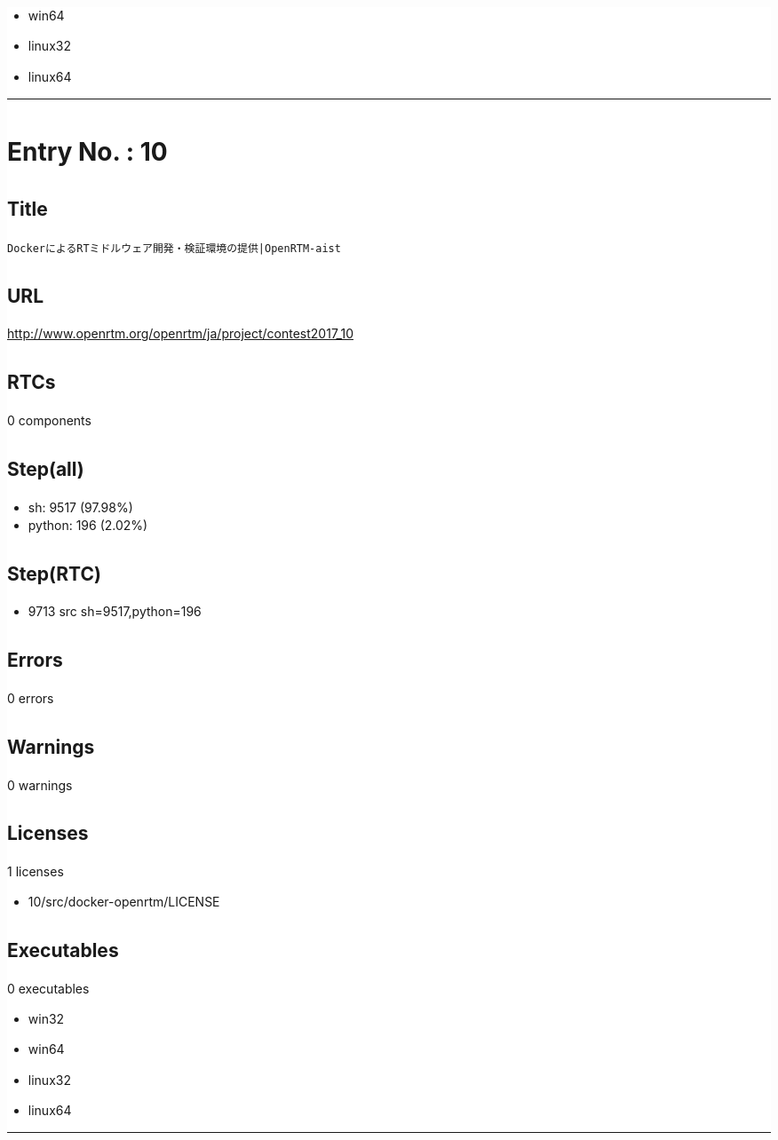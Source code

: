 - win64  
  
- linux32  
  
- linux64  
  


---

Entry No.  : 10
===============

Title
-----
	DockerによるRTミドルウェア開発・検証環境の提供|OpenRTM-aist

URL
---
<http://www.openrtm.org/openrtm/ja/project/contest2017_10>

RTCs
----
0 components  


Step(all)
---------
  - sh:            9517 (97.98%)
  - python:         196 (2.02%)

Step(RTC)
---------
  - 9713    src             sh=9517,python=196

Errors
------
0 errors  


Warnings
--------
0 warnings  


Licenses
--------
1 licenses  
  - 10/src/docker-openrtm/LICENSE

Executables
-----------
0 executables  
- win32  
  
- win64  
  
- linux32  
  
- linux64  
  


---

